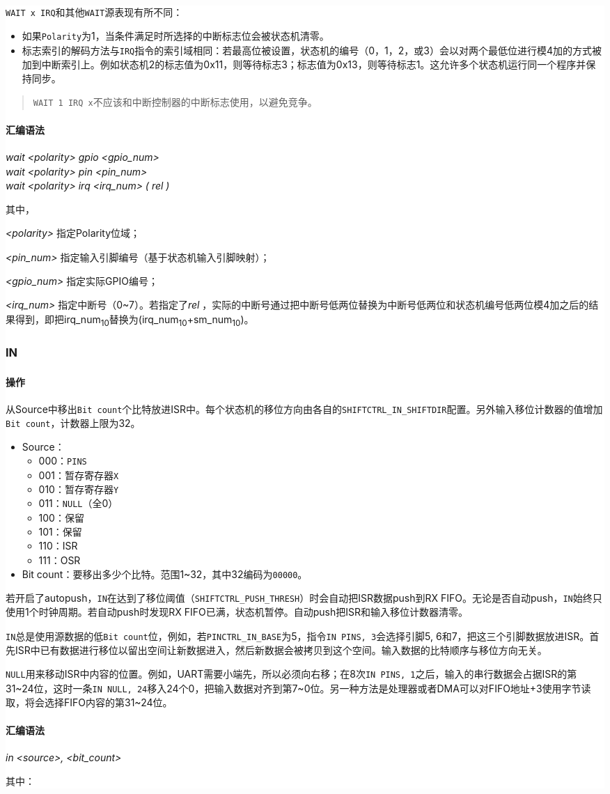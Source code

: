 `WAIT x IRQ`和其他`WAIT`源表现有所不同：

* 如果`Polarity`为1，当条件满足时所选择的中断标志位会被状态机清零。
* 标志索引的解码方法与`IRQ`指令的索引域相同：若最高位被设置，状态机的编号（0，1，2，或3）会以对两个最低位进行模4加的方式被加到中断索引上。例如状态机2的标志值为0x11，则等待标志3；标志值为0x13，则等待标志1。这允许多个状态机运行同一个程序并保持同步。

> `WAIT 1 IRQ x`不应该和中断控制器的中断标志使用，以避免竞争。

#### 汇编语法

*wait \<polarity\> gpio \<gpio_num\>*  
*wait \<polarity\> pin \<pin_num\>*  
*wait \<polarity\> irq \<irq_num\> ( rel )*   

其中，

*\<polarity\>* 指定Polarity位域；

*\<pin_num\>* 指定输入引脚编号（基于状态机输入引脚映射）；

*\<gpio_num\>* 指定实际GPIO编号；

*\<irq_num\>* 指定中断号（0~7）。若指定了*rel* ，实际的中断号通过把中断号低两位替换为中断号低两位和状态机编号低两位模4加之后的结果得到，即把irq_num<sub>10</sub>替换为(irq_num<sub>10</sub>+sm_num<sub>10</sub>)。

### IN

#### 操作

从Source中移出`Bit count`个比特放进ISR中。每个状态机的移位方向由各自的`SHIFTCTRL_IN_SHIFTDIR`配置。另外输入移位计数器的值增加`Bit count`，计数器上限为32。

* Source：
  * 000：`PINS`
  * 001：暂存寄存器`X`
  * 010：暂存寄存器`Y`
  * 011：`NULL`（全0）
  * 100：保留
  * 101：保留
  * 110：ISR
  * 111：OSR
* Bit count：要移出多少个比特。范围1~32，其中32编码为`00000`。

若开启了autopush，`IN`在达到了移位阈值（`SHIFTCTRL_PUSH_THRESH`）时会自动把ISR数据push到RX FIFO。无论是否自动push，`IN`始终只使用1个时钟周期。若自动push时发现RX FIFO已满，状态机暂停。自动push把ISR和输入移位计数器清零。

`IN`总是使用源数据的低`Bit count`位，例如，若`PINCTRL_IN_BASE`为5，指令`IN PINS, 3`会选择引脚5, 6和7，把这三个引脚数据放进ISR。首先ISR中已有数据进行移位以留出空间让新数据进入，然后新数据会被拷贝到这个空间。输入数据的比特顺序与移位方向无关。

`NULL`用来移动ISR中内容的位置。例如，UART需要小端先，所以必须向右移；在8次`IN PINS, 1`之后，输入的串行数据会占据ISR的第31\~24位，这时一条`IN NULL, 24`移入24个0，把输入数据对齐到第7\~0位。另一种方法是处理器或者DMA可以对FIFO地址+3使用字节读取，将会选择FIFO内容的第31\~24位。

#### 汇编语法

*in \<source\>, \<bit_count\>*  

其中：
